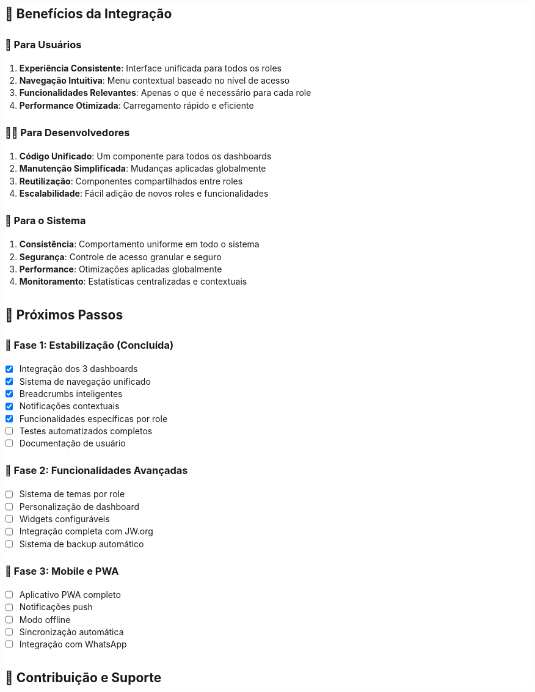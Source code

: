 ## 🎯 **Benefícios da Integração**

### **👥 Para Usuários**

1. **Experiência Consistente**: Interface unificada para todos os roles
2. **Navegação Intuitiva**: Menu contextual baseado no nível de acesso
3. **Funcionalidades Relevantes**: Apenas o que é necessário para cada role
4. **Performance Otimizada**: Carregamento rápido e eficiente

### **👨‍💻 Para Desenvolvedores**

1. **Código Unificado**: Um componente para todos os dashboards
2. **Manutenção Simplificada**: Mudanças aplicadas globalmente
3. **Reutilização**: Componentes compartilhados entre roles
4. **Escalabilidade**: Fácil adição de novos roles e funcionalidades

### **🏢 Para o Sistema**

1. **Consistência**: Comportamento uniforme em todo o sistema
2. **Segurança**: Controle de acesso granular e seguro
3. **Performance**: Otimizações aplicadas globalmente
4. **Monitoramento**: Estatísticas centralizadas e contextuais

## 🚀 **Próximos Passos**

### **🔄 Fase 1: Estabilização (Concluída)**
- [x] Integração dos 3 dashboards
- [x] Sistema de navegação unificado
- [x] Breadcrumbs inteligentes
- [x] Notificações contextuais
- [x] Funcionalidades específicas por role
- [ ] Testes automatizados completos
- [ ] Documentação de usuário

### **🚀 Fase 2: Funcionalidades Avançadas**
- [ ] Sistema de temas por role
- [ ] Personalização de dashboard
- [ ] Widgets configuráveis
- [ ] Integração completa com JW.org
- [ ] Sistema de backup automático

### **📱 Fase 3: Mobile e PWA**
- [ ] Aplicativo PWA completo
- [ ] Notificações push
- [ ] Modo offline
- [ ] Sincronização automática
- [ ] Integração com WhatsApp

## 🤝 **Contribuição e Suporte**
